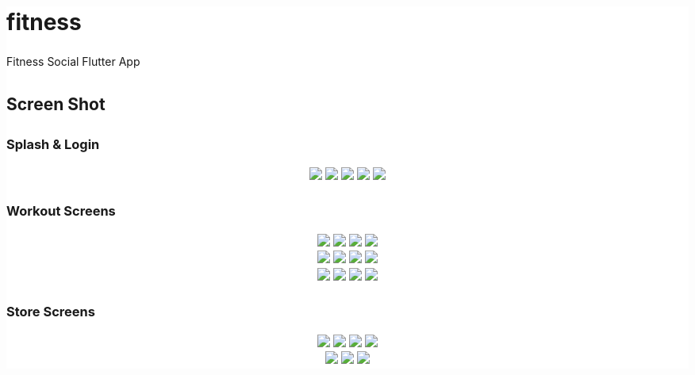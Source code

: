# fitness

Fitness Social Flutter App

## Screen Shot

### Splash & Login
<div style="text-align: center">
  <img src = "https://github.com/TimurZernaev/Fitness-Social/blob/master/screenshots/Splash.png" width = "150px"/>
  <img src = "https://github.com/TimurZernaev/Fitness-Social/blob/master/screenshots/login–0.png" width = "150px"/>
  <img src = "https://github.com/TimurZernaev/Fitness-Social/blob/master/screenshots/login–1.png" width = "150px"/>
  <img src = "https://github.com/TimurZernaev/Fitness-Social/blob/master/screenshots/login–2.png" width = "150px"/>
  <img src = "https://github.com/TimurZernaev/Fitness-Social/blob/master/screenshots/login–3.png" width = "150px"/>
</div>

### Workout Screens
<div style="text-align: center">
  <img src = "https://github.com/TimurZernaev/Fitness-Social/blob/master/screenshots/Workout–0.png" width = "150px"/>
  <img src = "https://github.com/TimurZernaev/Fitness-Social/blob/master/screenshots/Workout–1.png" width = "150px"/>
  <img src = "https://github.com/TimurZernaev/Fitness-Social/blob/master/screenshots/Workout–2.png" width = "150px"/>
  <img src = "https://github.com/TimurZernaev/Fitness-Social/blob/master/screenshots/Workout–3.png" width = "150px"/>
</div>
<div style="text-align: center">
  <img src = "https://github.com/TimurZernaev/Fitness-Social/blob/master/screenshots/Workout–4.png" width = "150px"/>
  <img src = "https://github.com/TimurZernaev/Fitness-Social/blob/master/screenshots/Workout–5.png" width = "150px"/>
  <img src = "https://github.com/TimurZernaev/Fitness-Social/blob/master/screenshots/Workout–6.png" width = "150px"/>
  <img src = "https://github.com/TimurZernaev/Fitness-Social/blob/master/screenshots/Workout–7.png" width = "150px"/>
</div>
<div style="text-align: center">
  <img src = "https://github.com/TimurZernaev/Fitness-Social/blob/master/screenshots/Workout–8.png" width = "150px"/>
  <img src = "https://github.com/TimurZernaev/Fitness-Social/blob/master/screenshots/Workout–9.png" width = "150px"/>
  <img src = "https://github.com/TimurZernaev/Fitness-Social/blob/master/screenshots/Workout–10.png" width = "150px"/>
  <img src = "https://github.com/TimurZernaev/Fitness-Social/blob/master/screenshots/Workout–11.png" width = "150px"/>
</div>

### Store Screens
<div style="text-align: center">
  <img src = "https://github.com/TimurZernaev/Fitness-Social/blob/master/screenshots/Store–0.png" width = "150px"/>
  <img src = "https://github.com/TimurZernaev/Fitness-Social/blob/master/screenshots/Store–1.png" width = "150px"/>
  <img src = "https://github.com/TimurZernaev/Fitness-Social/blob/master/screenshots/Store–2.png" width = "150px"/>
  <img src = "https://github.com/TimurZernaev/Fitness-Social/blob/master/screenshots/Store–3.png" width = "150px"/>
</div>
<div style="text-align: center">
  <img src = "https://github.com/TimurZernaev/Fitness-Social/blob/master/screenshots/Store–4.png" width = "150px"/>
  <img src = "https://github.com/TimurZernaev/Fitness-Social/blob/master/screenshots/Store–5.png" width = "150px"/>
  <img src = "https://github.com/TimurZernaev/Fitness-Social/blob/master/screenshots/Store–6.png" width = "150px"/>